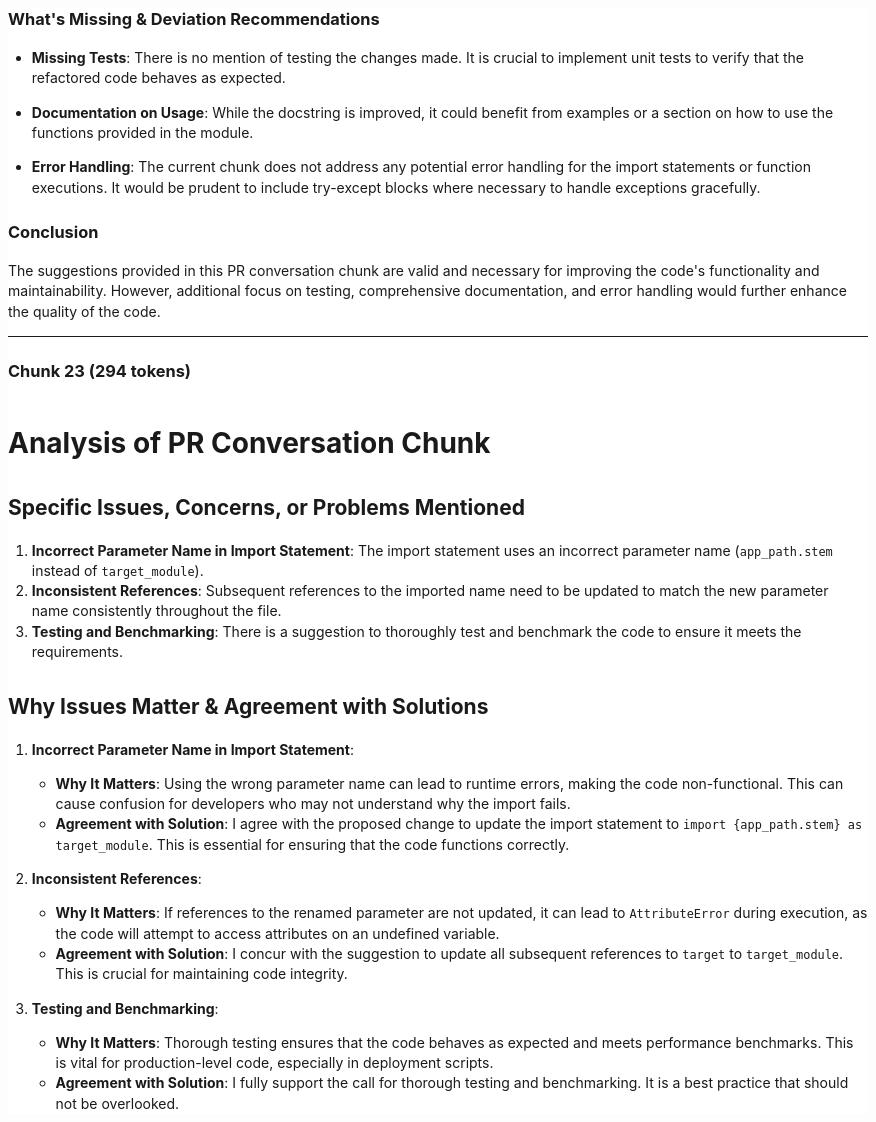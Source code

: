 ### What's Missing & Deviation Recommendations

- **Missing Tests**: There is no mention of testing the changes made. It is crucial to implement unit tests to verify that the refactored code behaves as expected.
  
- **Documentation on Usage**: While the docstring is improved, it could benefit from examples or a section on how to use the functions provided in the module.

- **Error Handling**: The current chunk does not address any potential error handling for the import statements or function executions. It would be prudent to include try-except blocks where necessary to handle exceptions gracefully.

### Conclusion

The suggestions provided in this PR conversation chunk are valid and necessary for improving the code's functionality and maintainability. However, additional focus on testing, comprehensive documentation, and error handling would further enhance the quality of the code.

---

### Chunk 23 (294 tokens)

# Analysis of PR Conversation Chunk

## Specific Issues, Concerns, or Problems Mentioned

1. **Incorrect Parameter Name in Import Statement**: The import statement uses an incorrect parameter name (`app_path.stem` instead of `target_module`).
2. **Inconsistent References**: Subsequent references to the imported name need to be updated to match the new parameter name consistently throughout the file.
3. **Testing and Benchmarking**: There is a suggestion to thoroughly test and benchmark the code to ensure it meets the requirements.

## Why Issues Matter & Agreement with Solutions

1. **Incorrect Parameter Name in Import Statement**:
   - **Why It Matters**: Using the wrong parameter name can lead to runtime errors, making the code non-functional. This can cause confusion for developers who may not understand why the import fails.
   - **Agreement with Solution**: I agree with the proposed change to update the import statement to `import {app_path.stem} as target_module`. This is essential for ensuring that the code functions correctly.

2. **Inconsistent References**:
   - **Why It Matters**: If references to the renamed parameter are not updated, it can lead to `AttributeError` during execution, as the code will attempt to access attributes on an undefined variable.
   - **Agreement with Solution**: I concur with the suggestion to update all subsequent references to `target` to `target_module`. This is crucial for maintaining code integrity.

3. **Testing and Benchmarking**:
   - **Why It Matters**: Thorough testing ensures that the code behaves as expected and meets performance benchmarks. This is vital for production-level code, especially in deployment scripts.
   - **Agreement with Solution**: I fully support the call for thorough testing and benchmarking. It is a best practice that should not be overlooked.
